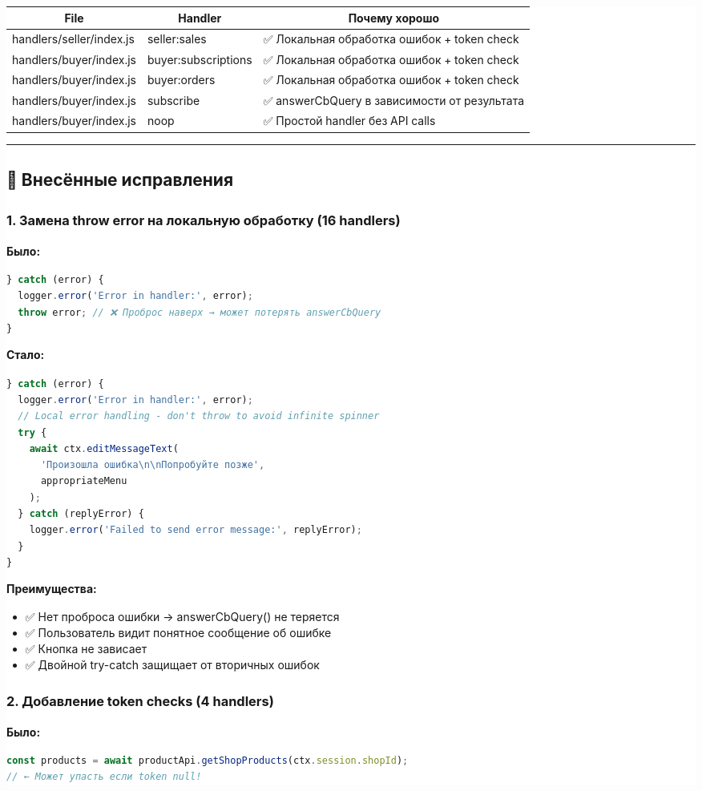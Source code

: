 | File | Handler | Почему хорошо |
|------|---------|---------------|
| handlers/seller/index.js | seller:sales | ✅ Локальная обработка ошибок + token check |
| handlers/buyer/index.js | buyer:subscriptions | ✅ Локальная обработка ошибок + token check |
| handlers/buyer/index.js | buyer:orders | ✅ Локальная обработка ошибок + token check |
| handlers/buyer/index.js | subscribe | ✅ answerCbQuery в зависимости от результата |
| handlers/buyer/index.js | noop | ✅ Простой handler без API calls |

---

## 🔧 Внесённые исправления

### 1. Замена throw error на локальную обработку (16 handlers)

**Было:**
```javascript
} catch (error) {
  logger.error('Error in handler:', error);
  throw error; // ❌ Проброс наверх → может потерять answerCbQuery
}
```

**Стало:**
```javascript
} catch (error) {
  logger.error('Error in handler:', error);
  // Local error handling - don't throw to avoid infinite spinner
  try {
    await ctx.editMessageText(
      'Произошла ошибка\n\nПопробуйте позже',
      appropriateMenu
    );
  } catch (replyError) {
    logger.error('Failed to send error message:', replyError);
  }
}
```

**Преимущества:**
- ✅ Нет проброса ошибки → answerCbQuery() не теряется
- ✅ Пользователь видит понятное сообщение об ошибке
- ✅ Кнопка не зависает
- ✅ Двойной try-catch защищает от вторичных ошибок

### 2. Добавление token checks (4 handlers)

**Было:**
```javascript
const products = await productApi.getShopProducts(ctx.session.shopId);
// ← Может упасть если token null!
```
